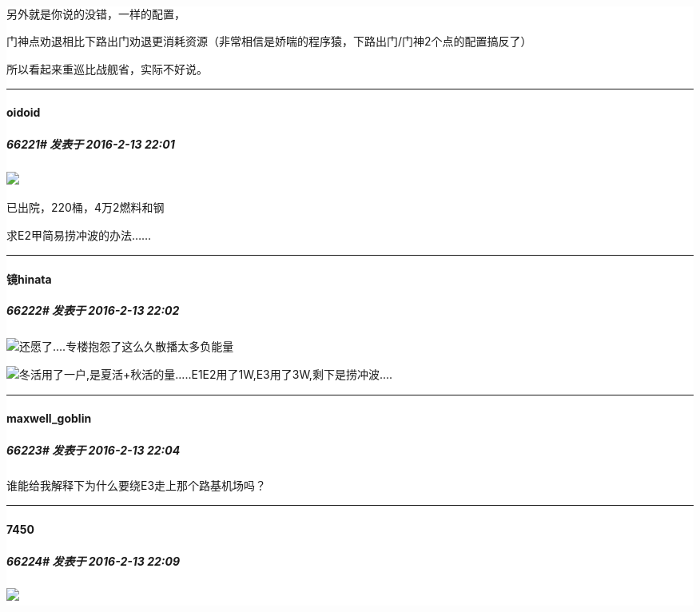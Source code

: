
另外就是你说的没错，一样的配置，

门神点劝退相比下路出门劝退更消耗资源（非常相信是娇喘的程序猿，下路出门/门神2个点的配置搞反了）

所以看起来重巡比战舰省，实际不好说。


*****

####  oidoid  
##### 66221#       发表于 2016-2-13 22:01


<img src="http://ww1.sinaimg.cn/large/63ecc383gw1f0y21b4ca7j20m80dcwis.jpg" referrerpolicy="no-referrer">

已出院，220桶，4万2燃料和钢

求E2甲简易捞冲波的办法……


*****

####  镜hinata  
##### 66222#       发表于 2016-2-13 22:02


<img src="https://static.saraba1st.com/image/smiley/face/149.gif" referrerpolicy="no-referrer">还愿了....专楼抱怨了这么久散播太多负能量

<img src="https://static.saraba1st.com/image/smiley/face/06.gif" referrerpolicy="no-referrer">冬活用了一户,是夏活+秋活的量.....E1E2用了1W,E3用了3W,剩下是捞冲波....


*****

####  maxwell_goblin  
##### 66223#       发表于 2016-2-13 22:04


谁能给我解释下为什么要绕E3走上那个路基机场吗？


*****

####  7450  
##### 66224#       发表于 2016-2-13 22:09


<img src="http://ww2.sinaimg.cn/large/99659fa2gw1f0y1zrbc0ej20m80dcwh2.jpg" referrerpolicy="no-referrer">

